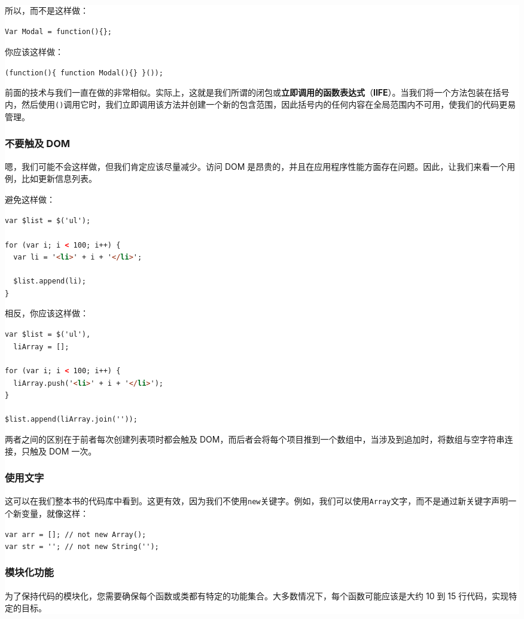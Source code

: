 所以，而不是这样做：

```html
Var Modal = function(){};
```

你应该这样做：

```html
(function(){ function Modal(){} }());
```

前面的技术与我们一直在做的非常相似。实际上，这就是我们所谓的闭包或**立即调用的函数表达式**（**IIFE**）。当我们将一个方法包装在括号内，然后使用`()`调用它时，我们立即调用该方法并创建一个新的包含范围，因此括号内的任何内容在全局范围内不可用，使我们的代码更易管理。

### 不要触及 DOM

嗯，我们可能不会这样做，但我们肯定应该尽量减少。访问 DOM 是昂贵的，并且在应用程序性能方面存在问题。因此，让我们来看一个用例，比如更新信息列表。

避免这样做：

```html
var $list = $('ul');

for (var i; i < 100; i++) {
  var li = '<li>' + i + '</li>';

  $list.append(li);
}
```

相反，你应该这样做：

```html
var $list = $('ul'),
  liArray = [];

for (var i; i < 100; i++) {
  liArray.push('<li>' + i + '</li>');
}

$list.append(liArray.join(''));
```

两者之间的区别在于前者每次创建列表项时都会触及 DOM，而后者会将每个项目推到一个数组中，当涉及到追加时，将数组与空字符串连接，只触及 DOM 一次。

### 使用文字

这可以在我们整本书的代码库中看到。这更有效，因为我们不使用`new`关键字。例如，我们可以使用`Array`文字，而不是通过新关键字声明一个新变量，就像这样：

```html
var arr = []; // not new Array();
var str = ''; // not new String('');
```

### 模块化功能

为了保持代码的模块化，您需要确保每个函数或类都有特定的功能集合。大多数情况下，每个函数可能应该是大约 10 到 15 行代码，实现特定的目标。
